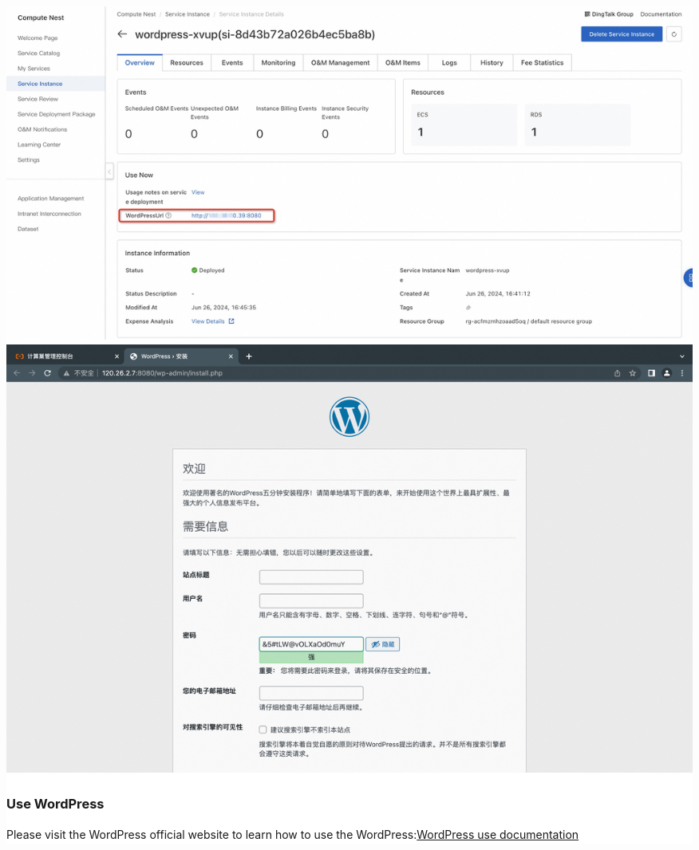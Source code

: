 <img src="en_2.jpg" alt="img<em>1.png" />
<img src="img_2.png" alt="img</em>2.png" /></li>
</ol>

<h3> Use WordPress</h3>

<p> Please visit the WordPress official website to learn how to use the WordPress:<a href = "https://wordpress.com/zh-cn/support/getting-started-with-wordpress-com/">WordPress use documentation </a></p>

